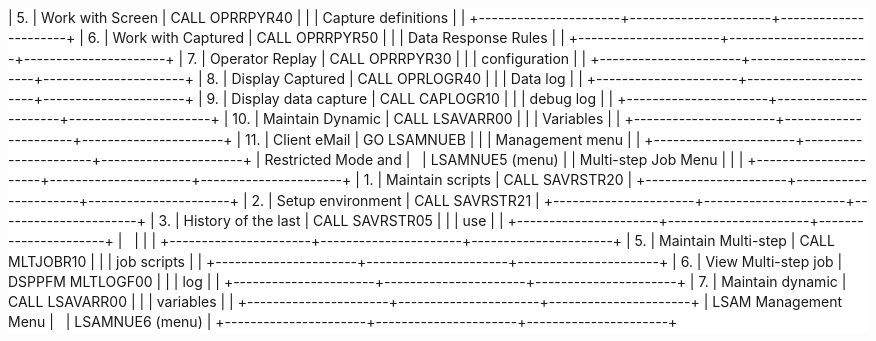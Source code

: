 | 5\.                  | Work with Screen     | CALL OPRRPYR40       |
|                      | Capture definitions  |                      |
+----------------------+----------------------+----------------------+
| 6\.                  | Work with Captured   | CALL OPRRPYR50       |
|                      | Data Response Rules  |                      |
+----------------------+----------------------+----------------------+
| 7\.                  | Operator Replay      | CALL OPRRPYR30       |
|                      | configuration        |                      |
+----------------------+----------------------+----------------------+
| 8\.                  | Display Captured     | CALL OPRLOGR40       |
|                      | Data log             |                      |
+----------------------+----------------------+----------------------+
| 9\.                  | Display data capture | CALL CAPLOGR10       |
|                      | debug log            |                      |
+----------------------+----------------------+----------------------+
| 10\.                 | Maintain Dynamic     | CALL LSAVARR00       |
|                      | Variables            |                      |
+----------------------+----------------------+----------------------+
| 11\.                 | Client eMail         | GO LSAMNUEB          |
|                      | Management menu      |                      |
+----------------------+----------------------+----------------------+
| Restricted Mode and  |                      | LSAMNUE5 (menu)      |
| Multi-step Job Menu  |                      |                      |
+----------------------+----------------------+----------------------+
| 1\.                  | Maintain scripts     | CALL SAVRSTR20       |
+----------------------+----------------------+----------------------+
| 2\.                  | Setup environment    | CALL SAVRSTR21       |
+----------------------+----------------------+----------------------+
| 3\.                  | History of the last  | CALL SAVRSTR05       |
|                      | use                  |                      |
+----------------------+----------------------+----------------------+
|                      |                      |                      |
+----------------------+----------------------+----------------------+
| 5\.                  | Maintain Multi-step  | CALL MLTJOBR10       |
|                      | job scripts          |                      |
+----------------------+----------------------+----------------------+
| 6\.                  | View Multi-step job  | DSPPFM MLTLOGF00     |
|                      | log                  |                      |
+----------------------+----------------------+----------------------+
| 7\.                  | Maintain dynamic     | CALL LSAVARR00       |
|                      | variables            |                      |
+----------------------+----------------------+----------------------+
| LSAM Management Menu |                      | LSAMNUE6 (menu)      |
+----------------------+----------------------+----------------------+